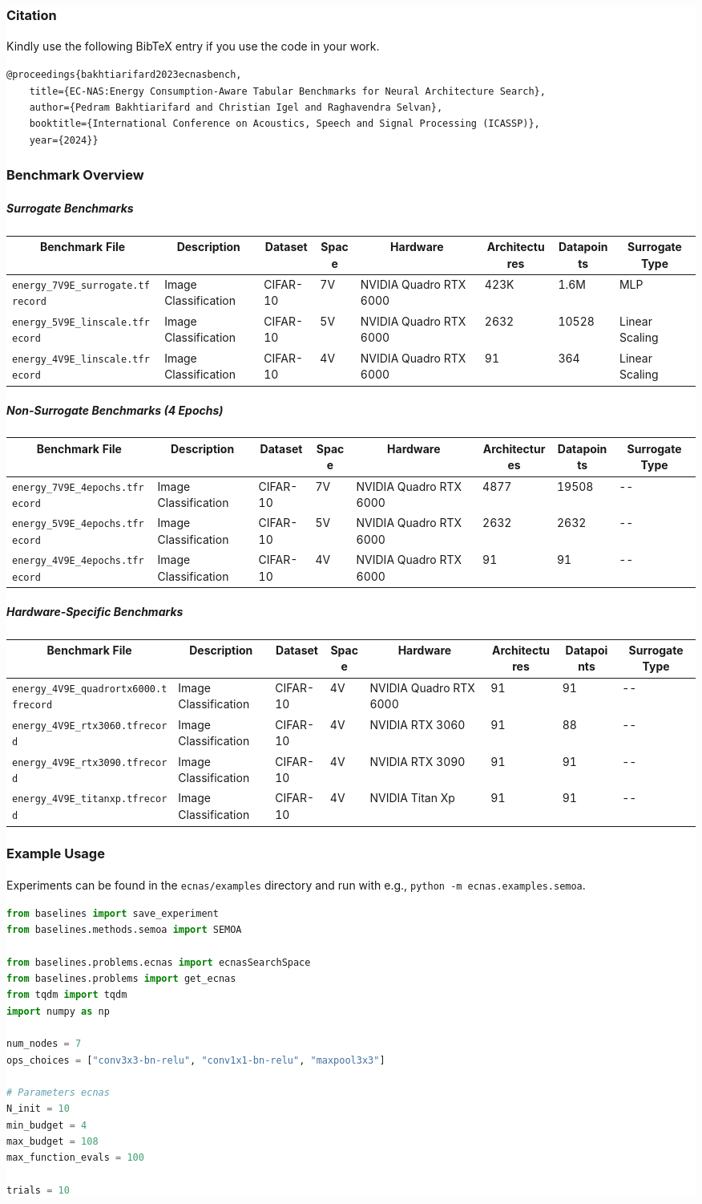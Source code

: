 ### Citation
Kindly use the following BibTeX entry if you use the code in your work.
```
@proceedings{bakhtiarifard2023ecnasbench,
 	title={EC-NAS:Energy Consumption-Aware Tabular Benchmarks for Neural Architecture Search},
	author={Pedram Bakhtiarifard and Christian Igel and Raghavendra Selvan},
 	booktitle={International Conference on Acoustics, Speech and Signal Processing (ICASSP)},
	year={2024}}
```

### Benchmark Overview

##### Surrogate Benchmarks
| Benchmark File                    | Description          | Dataset  | Space | Hardware             | Architectures | Datapoints | Surrogate Type |
|-----------------------------------|----------------------|----------|-------|----------------------|---------------|------------|----------------|
| `energy_7V9E_surrogate.tfrecord`  | Image Classification | CIFAR-10 | 7V    | NVIDIA Quadro RTX 6000 | 423K         | 1.6M       | MLP            |
| `energy_5V9E_linscale.tfrecord`   | Image Classification | CIFAR-10 | 5V    | NVIDIA Quadro RTX 6000 | 2632         | 10528      | Linear Scaling |
| `energy_4V9E_linscale.tfrecord`   | Image Classification | CIFAR-10 | 4V    | NVIDIA Quadro RTX 6000 | 91           | 364        | Linear Scaling |

##### Non-Surrogate Benchmarks (4 Epochs)
| Benchmark File                    | Description          | Dataset  | Space | Hardware             | Architectures | Datapoints | Surrogate Type |
|-----------------------------------|----------------------|----------|-------|----------------------|---------------|------------|----------------|
| `energy_7V9E_4epochs.tfrecord`    | Image Classification | CIFAR-10 | 7V    | NVIDIA Quadro RTX 6000 | 4877         | 19508      | --             |
| `energy_5V9E_4epochs.tfrecord`    | Image Classification | CIFAR-10 | 5V    | NVIDIA Quadro RTX 6000 | 2632         | 2632       | --             |
| `energy_4V9E_4epochs.tfrecord`    | Image Classification | CIFAR-10 | 4V    | NVIDIA Quadro RTX 6000 | 91           | 91         | --             |

##### Hardware-Specific Benchmarks
| Benchmark File                    | Description          | Dataset  | Space | Hardware             | Architectures | Datapoints | Surrogate Type |
|-----------------------------------|----------------------|----------|-------|----------------------|---------------|------------|----------------|
| `energy_4V9E_quadrortx6000.tfrecord` | Image Classification | CIFAR-10 | 4V    | NVIDIA Quadro RTX 6000 | 91           | 91         | --             |
| `energy_4V9E_rtx3060.tfrecord`    | Image Classification | CIFAR-10 | 4V    | NVIDIA RTX 3060      | 91           | 88         | --             |
| `energy_4V9E_rtx3090.tfrecord`    | Image Classification | CIFAR-10 | 4V    | NVIDIA RTX 3090      | 91           | 91         | --             |
| `energy_4V9E_titanxp.tfrecord`    | Image Classification | CIFAR-10 | 4V    | NVIDIA Titan Xp      | 91           | 91         | --             |


### Example Usage
Experiments can be found in the `ecnas/examples` directory and run with e.g., `python -m ecnas.examples.semoa`.
```python
from baselines import save_experiment
from baselines.methods.semoa import SEMOA

from baselines.problems.ecnas import ecnasSearchSpace
from baselines.problems import get_ecnas
from tqdm import tqdm
import numpy as np

num_nodes = 7
ops_choices = ["conv3x3-bn-relu", "conv1x1-bn-relu", "maxpool3x3"]

# Parameters ecnas
N_init = 10
min_budget = 4
max_budget = 108
max_function_evals = 100

trials = 10
```